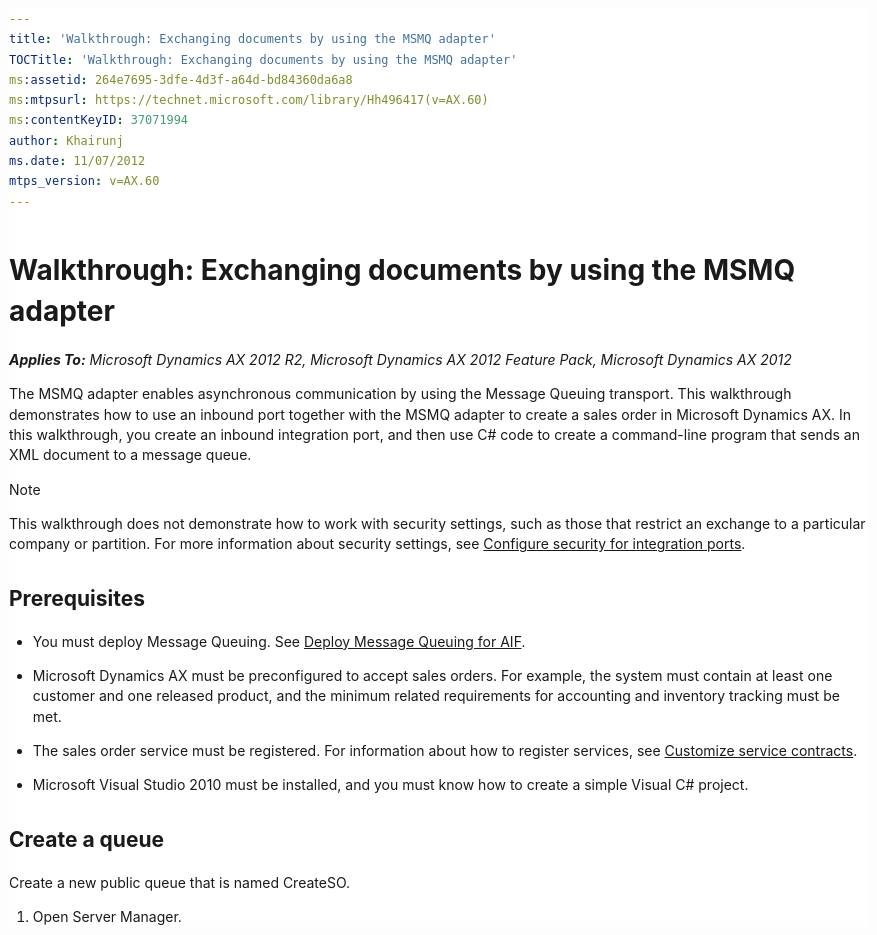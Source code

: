 ```yaml
---
title: 'Walkthrough: Exchanging documents by using the MSMQ adapter'
TOCTitle: 'Walkthrough: Exchanging documents by using the MSMQ adapter'
ms:assetid: 264e7695-3dfe-4d3f-a64d-bd84360da6a8
ms:mtpsurl: https://technet.microsoft.com/library/Hh496417(v=AX.60)
ms:contentKeyID: 37071994
author: Khairunj
ms.date: 11/07/2012
mtps_version: v=AX.60
---
```


# Walkthrough: Exchanging documents by using the MSMQ adapter 


_**Applies To:** Microsoft Dynamics AX 2012 R2, Microsoft Dynamics AX 2012 Feature Pack, Microsoft Dynamics AX 2012_

The MSMQ adapter enables asynchronous communication by using the Message Queuing transport. This walkthrough demonstrates how to use an inbound port together with the MSMQ adapter to create a sales order in Microsoft Dynamics AX. In this walkthrough, you create an inbound integration port, and then use C\# code to create a command-line program that sends an XML document to a message queue.


> [!NOTE]
> <P>This walkthrough does not demonstrate how to work with security settings, such as those that restrict an exchange to a particular company or partition. For more information about security settings, see <A href="configure-security-for-integration-ports.md">Configure security for integration ports</A>.</P>



## Prerequisites

  - You must deploy Message Queuing. See [Deploy Message Queuing for AIF](deploy-message-queuing-for-aif.md).

  - Microsoft Dynamics AX must be preconfigured to accept sales orders. For example, the system must contain at least one customer and one released product, and the minimum related requirements for accounting and inventory tracking must be met.

  - The sales order service must be registered. For information about how to register services, see [Customize service contracts](customize-service-contracts.md).

  - Microsoft Visual Studio 2010 must be installed, and you must know how to create a simple Visual C\# project.

## Create a queue

Create a new public queue that is named CreateSO.

1.  Open Server Manager.
